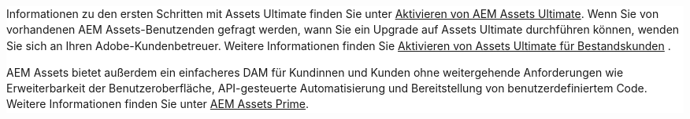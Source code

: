 Informationen zu den ersten Schritten mit Assets Ultimate finden Sie unter [Aktivieren von AEM Assets Ultimate](/help/assets/enable-assets-ultimate.md). Wenn Sie von vorhandenen AEM Assets-Benutzenden gefragt werden, wann Sie ein Upgrade auf Assets Ultimate durchführen können, wenden Sie sich an Ihren Adobe-Kundenbetreuer. Weitere Informationen finden Sie [Aktivieren von Assets Ultimate für Bestandskunden](/help/assets/enable-assets-ultimate.md#enable-assets-ultimate-existing-customers) .

AEM Assets bietet außerdem ein einfacheres DAM für Kundinnen und Kunden ohne weitergehende Anforderungen wie Erweiterbarkeit der Benutzeroberfläche, API-gesteuerte Automatisierung und Bereitstellung von benutzerdefiniertem Code. Weitere Informationen finden Sie unter [AEM Assets Prime](/help/assets/assets-prime.md).
